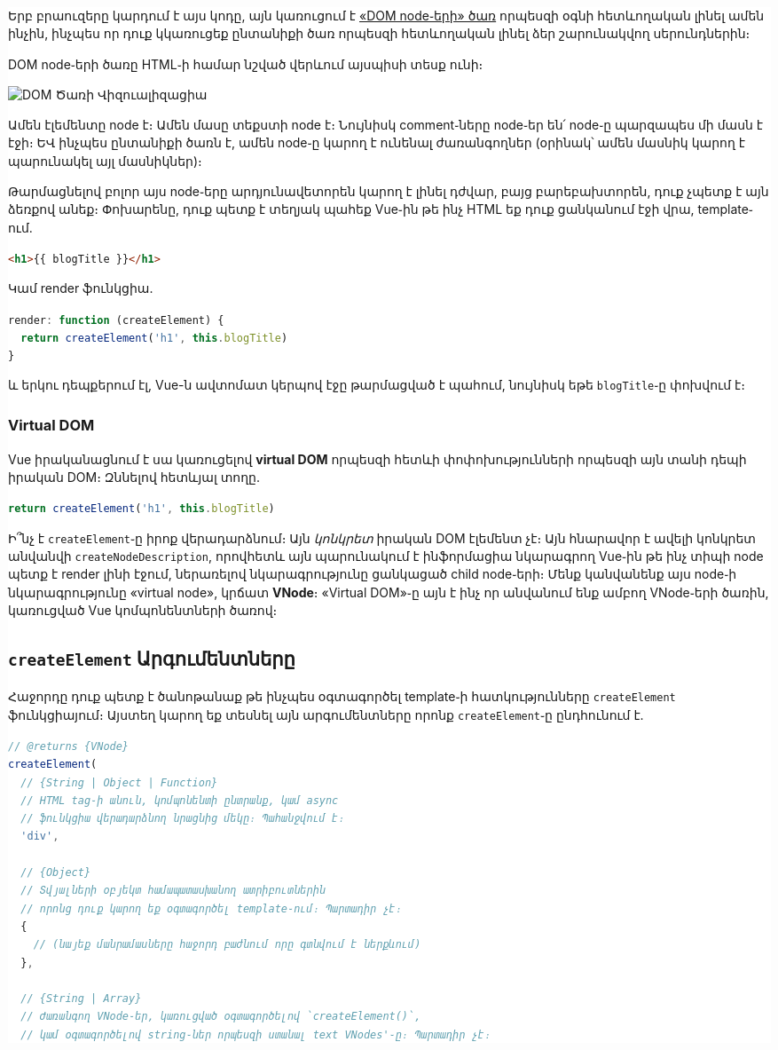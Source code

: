 Երբ բրաուզերը կարդում է այս կոդը, այն կառուցում է [«DOM node֊երի» ծառ](https://javascript.info/dom-nodes) որպեսզի օգնի հետևողական լինել ամեն ինչին, ինչպես որ դուք կկառուցեք ընտանիքի ծառ որպեսզի հետևողական լինել ձեր շարունակվող սերունդներին։

DOM node֊երի ծառը HTML֊ի համար նշված վերևում այսպիսի տեսք ունի։

![DOM Ծառի Վիզուալիզացիա](/images/dom-tree.png)

Ամեն էլեմենտը node է։ Ամեն մասը տեքստի node է։ Նույնիսկ comment֊ները node֊եր են՛ node֊ը պարզապես մի մասն է էջի։ ԵՎ ինչպես ընտանիքի ծառն է, ամեն node֊ը կարող է ունենալ ժառանգողներ (օրինակ՝ ամեն մասնիկ կարող է պարունակել այլ մասնիկներ)։

Թարմացնելով բոլոր այս node֊երը արդյունավետորեն կարող է լինել դժվար, բայց բարեբախտորեն, դուք չպետք է այն ձեռքով անեք։ Փոխարենը, դուք պետք է տեղյակ պահեք Vue֊ին թե ինչ HTML եք դուք ցանկանում էջի վրա, template֊ում․

```html
<h1>{{ blogTitle }}</h1>
```

Կամ render ֆունկցիա․

``` js
render: function (createElement) {
  return createElement('h1', this.blogTitle)
}
```

և երկու դեպքերում էլ, Vue-ն ավտոմատ կերպով էջը թարմացված է պահում, նույնիսկ եթե `blogTitle`֊ը փոխվում է։

### Virtual DOM

Vue իրականացնում է սա կառուցելով **virtual DOM** որպեսզի հետևի փոփոխությունների որպեսզի այն տանի դեպի իրական DOM։ Զննելով հետևյալ տողը․

``` js
return createElement('h1', this.blogTitle)
```

Ի՞նչ է `createElement`֊ը իրոք վերադարձնում։ Այն _կոնկրետ_ իրական DOM էլեմենտ չէ։ Այն հնարավոր է ավելի կոնկրետ անվանվի `createNodeDescription`, որովհետև այն պարունակում է ինֆորմացիա նկարագրող Vue֊ին թե ինչ տիպի node պետք է render լինի էջում, ներառելով նկարագրությունը ցանկացած child node֊երի։ Մենք կանվանենք այս node֊ի նկարագրությունը «virtual node», կրճատ **VNode**։ «Virtual DOM»֊ը այն է ինչ որ անվանում ենք ամբող VNode֊երի ծառին, կառուցված Vue կոմպոնենտների ծառով։

## `createElement` Արգումենտները

Հաջորդը դուք պետք է ծանոթանաք թե ինչպես օգտագործել template֊ի հատկությունները `createElement` ֆունկցիայում։ Այստեղ կարող եք տեսնել այն արգումենտները որոնք `createElement`֊ը ընդհունում է․

``` js
// @returns {VNode}
createElement(
  // {String | Object | Function}
  // HTML tag֊ի անուն, կոմպոնենտի ընտրանք, կամ async
  // ֆունկցիա վերադարձնող նրացնից մեկը։ Պահանջվում է։
  'div',

  // {Object}
  // Տվյալների օբյեկտ համապատասխանող ատրիբուտներին
  // որոնց դուք կարող եք օգտագործել template֊ում։ Պարտադիր չէ։
  {
    // (նայեք մանրամասները հաջորդ բաժնում որը գտնվում է ներքևում)
  },

  // {String | Array}
  // Ժառանգող VNode֊եր, կառուցված օգտագործելով `createElement()`,
  // կամ օգտագործելով string֊ներ որպեսզի ստանալ text VNodes'֊ը։ Պարտադիր չէ։
```